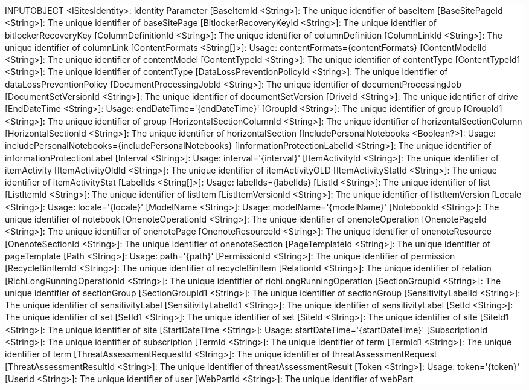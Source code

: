 INPUTOBJECT \<ISitesIdentity\>: Identity Parameter
  \[BaseItemId \<String\>\]: The unique identifier of baseItem
  \[BaseSitePageId \<String\>\]: The unique identifier of baseSitePage
  \[BitlockerRecoveryKeyId \<String\>\]: The unique identifier of bitlockerRecoveryKey
  \[ColumnDefinitionId \<String\>\]: The unique identifier of columnDefinition
  \[ColumnLinkId \<String\>\]: The unique identifier of columnLink
  \[ContentFormats \<String\[\]\>\]: Usage: contentFormats={contentFormats}
  \[ContentModelId \<String\>\]: The unique identifier of contentModel
  \[ContentTypeId \<String\>\]: The unique identifier of contentType
  \[ContentTypeId1 \<String\>\]: The unique identifier of contentType
  \[DataLossPreventionPolicyId \<String\>\]: The unique identifier of dataLossPreventionPolicy
  \[DocumentProcessingJobId \<String\>\]: The unique identifier of documentProcessingJob
  \[DocumentSetVersionId \<String\>\]: The unique identifier of documentSetVersion
  \[DriveId \<String\>\]: The unique identifier of drive
  \[EndDateTime \<String\>\]: Usage: endDateTime='{endDateTime}'
  \[GroupId \<String\>\]: The unique identifier of group
  \[GroupId1 \<String\>\]: The unique identifier of group
  \[HorizontalSectionColumnId \<String\>\]: The unique identifier of horizontalSectionColumn
  \[HorizontalSectionId \<String\>\]: The unique identifier of horizontalSection
  \[IncludePersonalNotebooks \<Boolean?\>\]: Usage: includePersonalNotebooks={includePersonalNotebooks}
  \[InformationProtectionLabelId \<String\>\]: The unique identifier of informationProtectionLabel
  \[Interval \<String\>\]: Usage: interval='{interval}'
  \[ItemActivityId \<String\>\]: The unique identifier of itemActivity
  \[ItemActivityOldId \<String\>\]: The unique identifier of itemActivityOLD
  \[ItemActivityStatId \<String\>\]: The unique identifier of itemActivityStat
  \[LabelIds \<String\[\]\>\]: Usage: labelIds={labelIds}
  \[ListId \<String\>\]: The unique identifier of list
  \[ListItemId \<String\>\]: The unique identifier of listItem
  \[ListItemVersionId \<String\>\]: The unique identifier of listItemVersion
  \[Locale \<String\>\]: Usage: locale='{locale}'
  \[ModelName \<String\>\]: Usage: modelName='{modelName}'
  \[NotebookId \<String\>\]: The unique identifier of notebook
  \[OnenoteOperationId \<String\>\]: The unique identifier of onenoteOperation
  \[OnenotePageId \<String\>\]: The unique identifier of onenotePage
  \[OnenoteResourceId \<String\>\]: The unique identifier of onenoteResource
  \[OnenoteSectionId \<String\>\]: The unique identifier of onenoteSection
  \[PageTemplateId \<String\>\]: The unique identifier of pageTemplate
  \[Path \<String\>\]: Usage: path='{path}'
  \[PermissionId \<String\>\]: The unique identifier of permission
  \[RecycleBinItemId \<String\>\]: The unique identifier of recycleBinItem
  \[RelationId \<String\>\]: The unique identifier of relation
  \[RichLongRunningOperationId \<String\>\]: The unique identifier of richLongRunningOperation
  \[SectionGroupId \<String\>\]: The unique identifier of sectionGroup
  \[SectionGroupId1 \<String\>\]: The unique identifier of sectionGroup
  \[SensitivityLabelId \<String\>\]: The unique identifier of sensitivityLabel
  \[SensitivityLabelId1 \<String\>\]: The unique identifier of sensitivityLabel
  \[SetId \<String\>\]: The unique identifier of set
  \[SetId1 \<String\>\]: The unique identifier of set
  \[SiteId \<String\>\]: The unique identifier of site
  \[SiteId1 \<String\>\]: The unique identifier of site
  \[StartDateTime \<String\>\]: Usage: startDateTime='{startDateTime}'
  \[SubscriptionId \<String\>\]: The unique identifier of subscription
  \[TermId \<String\>\]: The unique identifier of term
  \[TermId1 \<String\>\]: The unique identifier of term
  \[ThreatAssessmentRequestId \<String\>\]: The unique identifier of threatAssessmentRequest
  \[ThreatAssessmentResultId \<String\>\]: The unique identifier of threatAssessmentResult
  \[Token \<String\>\]: Usage: token='{token}'
  \[UserId \<String\>\]: The unique identifier of user
  \[WebPartId \<String\>\]: The unique identifier of webPart
